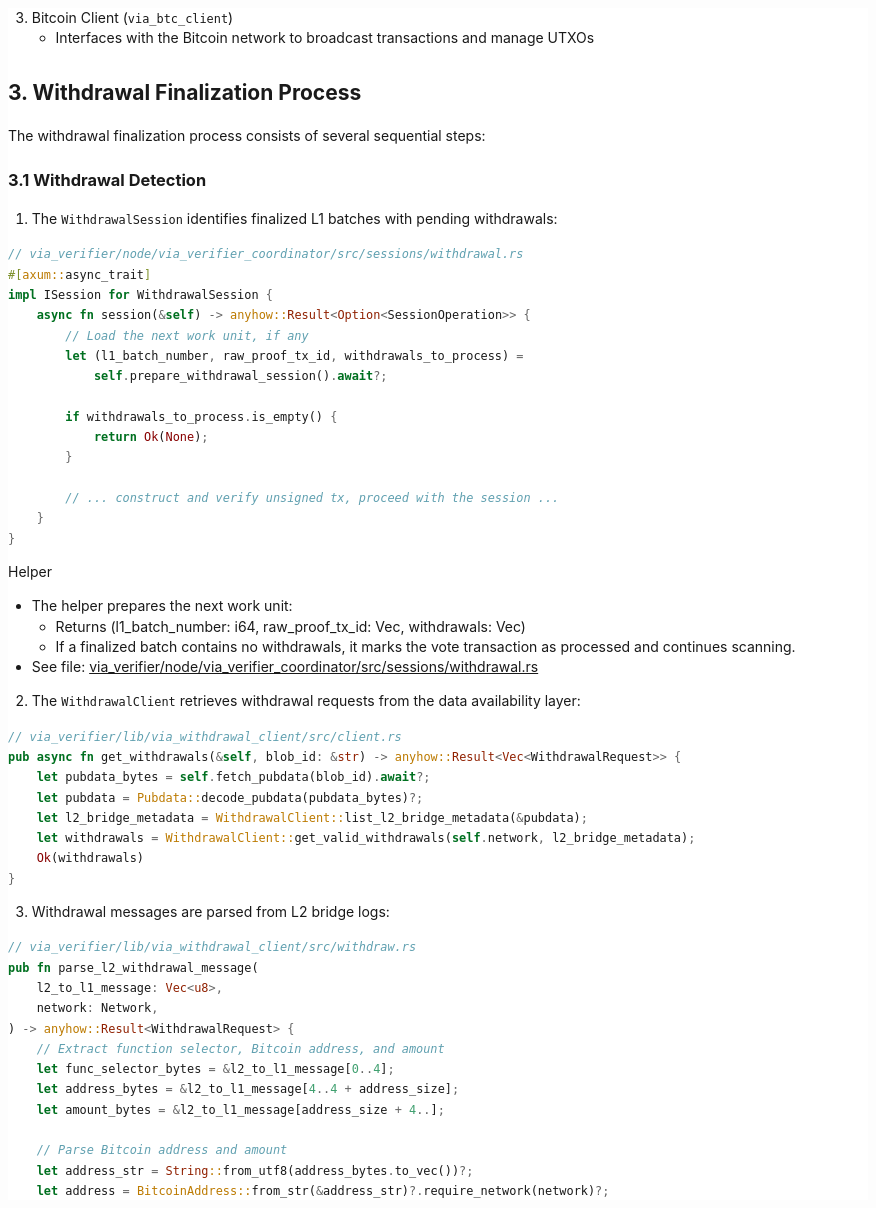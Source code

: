 3. Bitcoin Client (`via_btc_client`)
   - Interfaces with the Bitcoin network to broadcast transactions and manage UTXOs

## 3. Withdrawal Finalization Process

The withdrawal finalization process consists of several sequential steps:

### 3.1 Withdrawal Detection

1. The `WithdrawalSession` identifies finalized L1 batches with pending withdrawals:

```rust
// via_verifier/node/via_verifier_coordinator/src/sessions/withdrawal.rs
#[axum::async_trait]
impl ISession for WithdrawalSession {
    async fn session(&self) -> anyhow::Result<Option<SessionOperation>> {
        // Load the next work unit, if any
        let (l1_batch_number, raw_proof_tx_id, withdrawals_to_process) =
            self.prepare_withdrawal_session().await?;

        if withdrawals_to_process.is_empty() {
            return Ok(None);
        }

        // ... construct and verify unsigned tx, proceed with the session ...
    }
}
```

Helper
- The helper prepares the next work unit:
  - Returns (l1_batch_number: i64, raw_proof_tx_id: Vec<u8>, withdrawals: Vec<WithdrawalRequest>)
  - If a finalized batch contains no withdrawals, it marks the vote transaction as processed and continues scanning.
- See file: [via_verifier/node/via_verifier_coordinator/src/sessions/withdrawal.rs](https://github.com/vianetwork/via-core/blob/main/via_verifier/node/via_verifier_coordinator/src/sessions/withdrawal.rs)

2. The `WithdrawalClient` retrieves withdrawal requests from the data availability layer:

```rust
// via_verifier/lib/via_withdrawal_client/src/client.rs
pub async fn get_withdrawals(&self, blob_id: &str) -> anyhow::Result<Vec<WithdrawalRequest>> {
    let pubdata_bytes = self.fetch_pubdata(blob_id).await?;
    let pubdata = Pubdata::decode_pubdata(pubdata_bytes)?;
    let l2_bridge_metadata = WithdrawalClient::list_l2_bridge_metadata(&pubdata);
    let withdrawals = WithdrawalClient::get_valid_withdrawals(self.network, l2_bridge_metadata);
    Ok(withdrawals)
}
```

3. Withdrawal messages are parsed from L2 bridge logs:

```rust
// via_verifier/lib/via_withdrawal_client/src/withdraw.rs
pub fn parse_l2_withdrawal_message(
    l2_to_l1_message: Vec<u8>,
    network: Network,
) -> anyhow::Result<WithdrawalRequest> {
    // Extract function selector, Bitcoin address, and amount
    let func_selector_bytes = &l2_to_l1_message[0..4];
    let address_bytes = &l2_to_l1_message[4..4 + address_size];
    let amount_bytes = &l2_to_l1_message[address_size + 4..];
    
    // Parse Bitcoin address and amount
    let address_str = String::from_utf8(address_bytes.to_vec())?;
    let address = BitcoinAddress::from_str(&address_str)?.require_network(network)?;
```